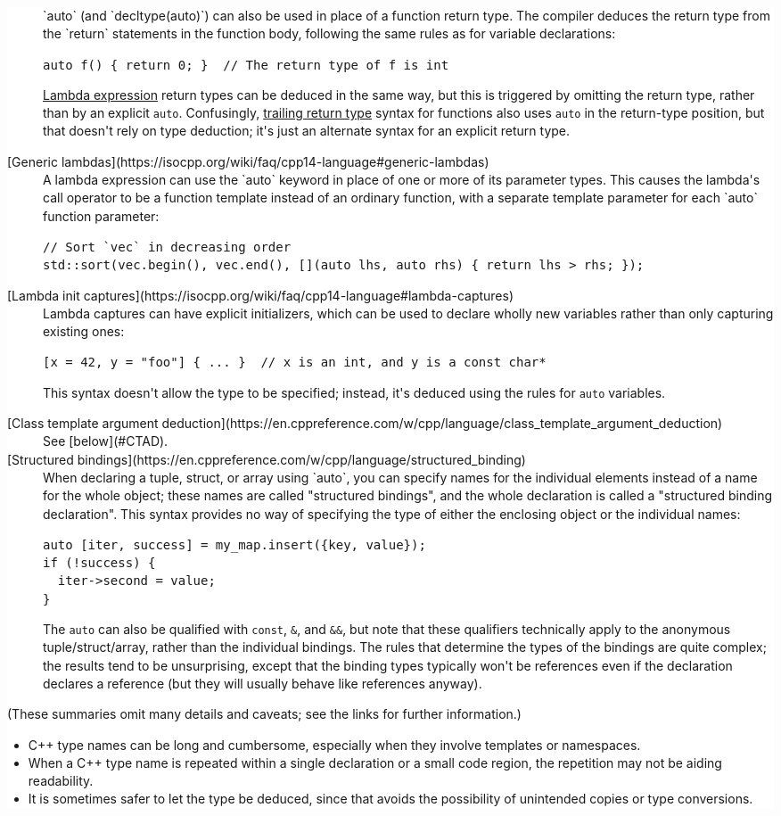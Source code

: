 <dd>`auto` (and `decltype(auto)`) can also be used in place of a function return type. The compiler deduces the return type from the `return` statements in the function body, following the same rules as for variable declarations:

<pre class="neutralcode">auto f() { return 0; }  // The return type of f is int</pre>

[Lambda expression](#Lambda_expressions) return types can be deduced in the same way, but this is triggered by omitting the return type, rather than by an explicit `auto`. Confusingly, [trailing return type](#trailing_return) syntax for functions also uses `auto` in the return-type position, but that doesn't rely on type deduction; it's just an alternate syntax for an explicit return type.</dd>

<dt>[Generic lambdas](https://isocpp.org/wiki/faq/cpp14-language#generic-lambdas)</dt>

<dd>A lambda expression can use the `auto` keyword in place of one or more of its parameter types. This causes the lambda's call operator to be a function template instead of an ordinary function, with a separate template parameter for each `auto` function parameter:

<pre class="neutralcode">// Sort `vec` in decreasing order
std::sort(vec.begin(), vec.end(), [](auto lhs, auto rhs) { return lhs > rhs; });</pre>

</dd>

<dt>[Lambda init captures](https://isocpp.org/wiki/faq/cpp14-language#lambda-captures)</dt>

<dd>Lambda captures can have explicit initializers, which can be used to declare wholly new variables rather than only capturing existing ones:

<pre class="neutralcode">[x = 42, y = "foo"] { ... }  // x is an int, and y is a const char*</pre>

This syntax doesn't allow the type to be specified; instead, it's deduced using the rules for `auto` variables.</dd>

<dt>[Class template argument deduction](https://en.cppreference.com/w/cpp/language/class_template_argument_deduction)</dt>

<dd>See [below](#CTAD).</dd>

<dt>[Structured bindings](https://en.cppreference.com/w/cpp/language/structured_binding)</dt>

<dd>When declaring a tuple, struct, or array using `auto`, you can specify names for the individual elements instead of a name for the whole object; these names are called "structured bindings", and the whole declaration is called a "structured binding declaration". This syntax provides no way of specifying the type of either the enclosing object or the individual names:

<pre class="neutralcode">auto [iter, success] = my_map.insert({key, value});
if (!success) {
  iter->second = value;
}</pre>

The `auto` can also be qualified with `const`, `&`, and `&&`, but note that these qualifiers technically apply to the anonymous tuple/struct/array, rather than the individual bindings. The rules that determine the types of the bindings are quite complex; the results tend to be unsurprising, except that the binding types typically won't be references even if the declaration declares a reference (but they will usually behave like references anyway).</dd>

</dl>

(These summaries omit many details and caveats; see the links for further information.)

*   C++ type names can be long and cumbersome, especially when they involve templates or namespaces.
*   When a C++ type name is repeated within a single declaration or a small code region, the repetition may not be aiding readability.
*   It is sometimes safer to let the type be deduced, since that avoids the possibility of unintended copies or type conversions.

